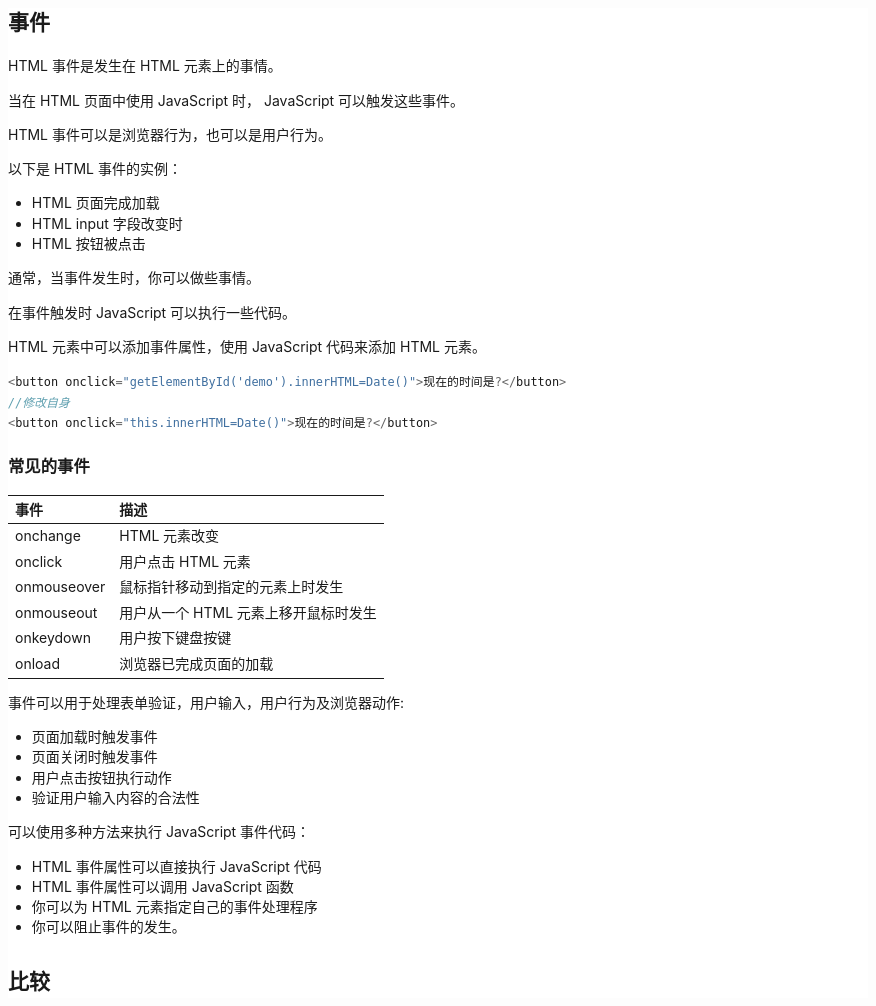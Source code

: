 ## 事件

HTML 事件是发生在 HTML 元素上的事情。

当在 HTML 页面中使用 JavaScript 时， JavaScript 可以触发这些事件。

HTML 事件可以是浏览器行为，也可以是用户行为。

以下是 HTML 事件的实例：

- HTML 页面完成加载
- HTML input 字段改变时
- HTML 按钮被点击

通常，当事件发生时，你可以做些事情。

在事件触发时 JavaScript 可以执行一些代码。

HTML 元素中可以添加事件属性，使用 JavaScript 代码来添加 HTML 元素。

```javascript
<button onclick="getElementById('demo').innerHTML=Date()">现在的时间是?</button>
//修改自身
<button onclick="this.innerHTML=Date()">现在的时间是?</button>
```

### 常见的事件

| 事件        | 描述                                 |
| :---------- | :----------------------------------- |
| onchange    | HTML 元素改变                        |
| onclick     | 用户点击 HTML 元素                   |
| onmouseover | 鼠标指针移动到指定的元素上时发生     |
| onmouseout  | 用户从一个 HTML 元素上移开鼠标时发生 |
| onkeydown   | 用户按下键盘按键                     |
| onload      | 浏览器已完成页面的加载               |

事件可以用于处理表单验证，用户输入，用户行为及浏览器动作:

- 页面加载时触发事件
- 页面关闭时触发事件
- 用户点击按钮执行动作
- 验证用户输入内容的合法性

可以使用多种方法来执行 JavaScript 事件代码：

- HTML 事件属性可以直接执行 JavaScript 代码
- HTML 事件属性可以调用 JavaScript 函数
- 你可以为 HTML 元素指定自己的事件处理程序
- 你可以阻止事件的发生。

## 比较
